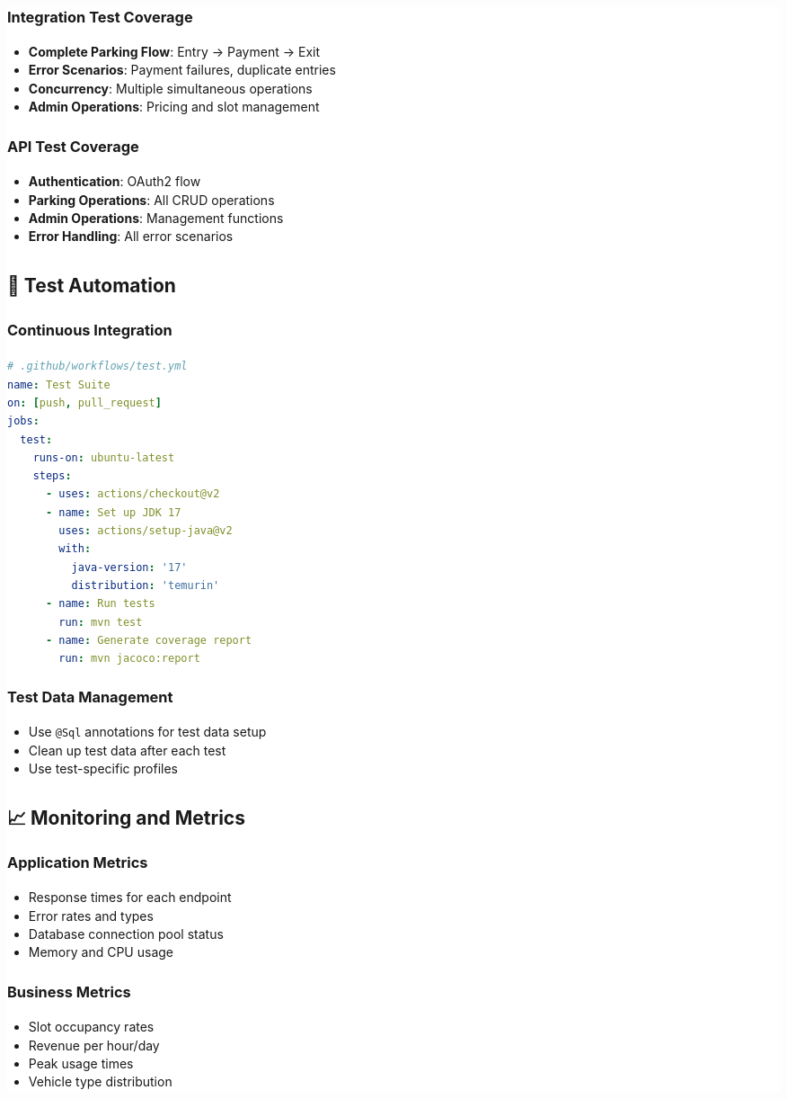 ### Integration Test Coverage
- **Complete Parking Flow**: Entry → Payment → Exit
- **Error Scenarios**: Payment failures, duplicate entries
- **Concurrency**: Multiple simultaneous operations
- **Admin Operations**: Pricing and slot management

### API Test Coverage
- **Authentication**: OAuth2 flow
- **Parking Operations**: All CRUD operations
- **Admin Operations**: Management functions
- **Error Handling**: All error scenarios

## 🎯 Test Automation

### Continuous Integration
```yaml
# .github/workflows/test.yml
name: Test Suite
on: [push, pull_request]
jobs:
  test:
    runs-on: ubuntu-latest
    steps:
      - uses: actions/checkout@v2
      - name: Set up JDK 17
        uses: actions/setup-java@v2
        with:
          java-version: '17'
          distribution: 'temurin'
      - name: Run tests
        run: mvn test
      - name: Generate coverage report
        run: mvn jacoco:report
```

### Test Data Management
- Use `@Sql` annotations for test data setup
- Clean up test data after each test
- Use test-specific profiles

## 📈 Monitoring and Metrics

### Application Metrics
- Response times for each endpoint
- Error rates and types
- Database connection pool status
- Memory and CPU usage

### Business Metrics
- Slot occupancy rates
- Revenue per hour/day
- Peak usage times
- Vehicle type distribution
